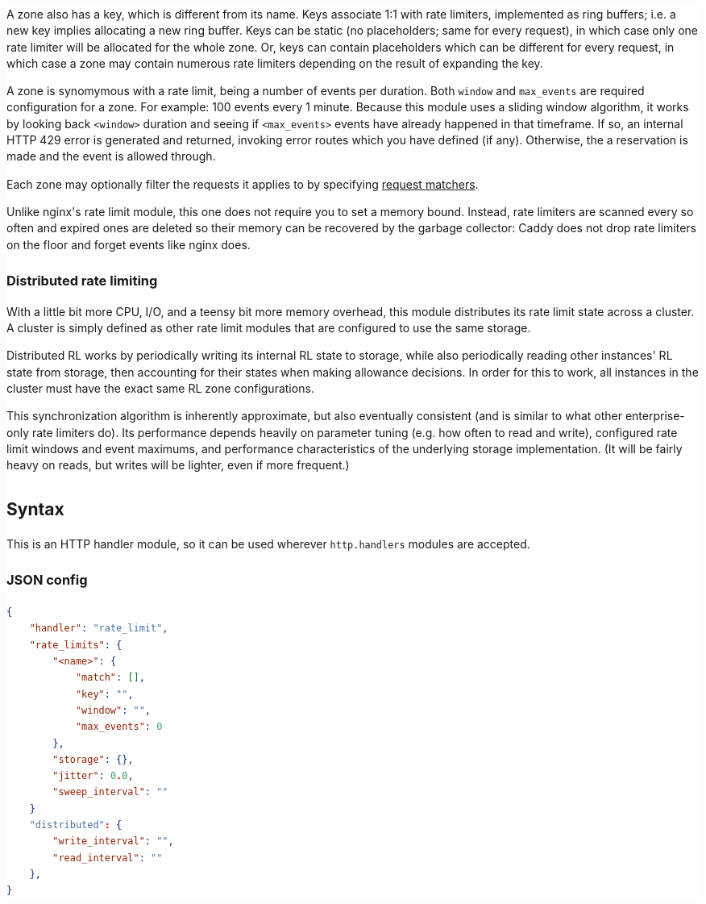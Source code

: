 A zone also has a key, which is different from its name. Keys associate 1:1 with rate limiters, implemented as ring buffers; i.e. a new key implies allocating a new ring buffer. Keys can be static (no placeholders; same for every request), in which case only one rate limiter will be allocated for the whole zone. Or, keys can contain placeholders which can be different for every request, in which case a zone may contain numerous rate limiters depending on the result of expanding the key.

A zone is synomymous with a rate limit, being a number of events per duration. Both `window` and `max_events` are required configuration for a zone. For example: 100 events every 1 minute. Because this module uses a sliding window algorithm, it works by looking back `<window>` duration and seeing if `<max_events>` events have already happened in that timeframe. If so, an internal HTTP 429 error is generated and returned, invoking error routes which you have defined (if any). Otherwise, the a reservation is made and the event is allowed through.

Each zone may optionally filter the requests it applies to by specifying [request matchers](https://caddyserver.com/docs/modules/http#servers/routes/match).

Unlike nginx's rate limit module, this one does not require you to set a memory bound. Instead, rate limiters are scanned every so often and expired ones are deleted so their memory can be recovered by the garbage collector: Caddy does not drop rate limiters on the floor and forget events like nginx does.

### Distributed rate limiting

With a little bit more CPU, I/O, and a teensy bit more memory overhead, this module distributes its rate limit state across a cluster. A cluster is simply defined as other rate limit modules that are configured to use the same storage.

Distributed RL works by periodically writing its internal RL state to storage, while also periodically reading other instances' RL state from storage, then accounting for their states when making allowance decisions. In order for this to work, all instances in the cluster must have the exact same RL zone configurations.

This synchronization algorithm is inherently approximate, but also eventually consistent (and is similar to what other enterprise-only rate limiters do). Its performance depends heavily on parameter tuning (e.g. how often to read and write), configured rate limit windows and event maximums, and performance characteristics of the underlying storage implementation. (It will be fairly heavy on reads, but writes will be lighter, even if more frequent.)


## Syntax

This is an HTTP handler module, so it can be used wherever `http.handlers` modules are accepted.

### JSON config

```json
{
	"handler": "rate_limit",
	"rate_limits": {
		"<name>": {
			"match": [],
			"key": "",
			"window": "",
			"max_events": 0
		},
		"storage": {},
		"jitter": 0.0,
		"sweep_interval": ""
	}
	"distributed": {
		"write_interval": "",
		"read_interval": ""
	},
}
```
